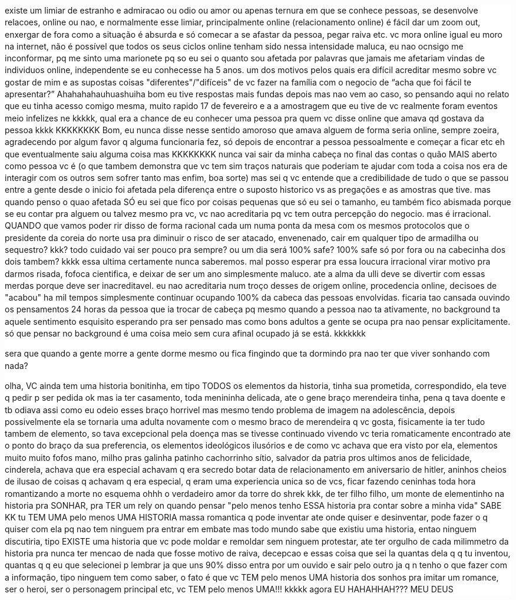 existe um limiar de estranho e admiracao ou odio ou amor ou apenas ternura em que se conhece pessoas, se desenvolve relacoes, online ou nao, e normalmente esse limiar, principalmente online (relacionamento online) é fácil dar um zoom out, enxergar de fora como a situação é absurda e só comecar a se afastar da pessoa, pegar raiva etc. vc mora online igual eu moro na internet, não é possível que todos os seus ciclos online tenham sido nessa intensidade maluca, eu nao ocnsigo me inconformar, pq me sinto uma marionete pq so eu sei o quanto sou afetada por palavras que jamais me afetariam vindas de individuos online, independente se eu conhecesse ha 5 anos. um dos motivos pelos quais era difícil acreditar mesmo sobre vc gostar de mim e as supostas coisas "diferentes"/"difíceis" de vc fazer na família com o negocio de “acha que foi fácil te apresentar?” Ahahahahauhuashuiha bom eu tive respostas mais fundas depois mas nao vem ao caso, so pensando aqui no relato que eu tinha acesso comigo mesma, muito rapido 17 de fevereiro e a a amostragem que eu tive de vc realmente foram eventos meio infelizes ne kkkkk, qual era a chance de eu conhecer uma pessoa pra quem vc disse online que amava qd gostava da pessoa kkkk  KKKKKKKK Bom, eu nunca disse nesse sentido amoroso que amava alguem de forma seria online, sempre zoeira, agradecendo por algum favor q alguma funcionaria fez, só depois de encontrar a pessoa pessoalmente e começar a ficar etc eh que eventualmente saiu alguma coisa mas KKKKKKKK  nunca vai sair da minha cabeça no final das contas o quão MAIS aberto como pessoa vc é (o que tambem demonstra que vc tem sim traços naturais que poderiam te ajudar com toda a coisa nos era de interagir com os outros sem sofrer tanto mas enfim, boa sorte) mas sei q vc entende que a credibilidade de tudo o que se passou entre a gente desde o inicio foi afetada pela diferença entre o suposto historico vs as pregações e as amostras que tive. mas quando penso o quao afetada SÓ eu sei que fico por coisas pequenas que só eu sei o tamanho, eu também fico abismada porque se eu contar pra alguem ou talvez mesmo pra vc, vc nao acreditaria pq vc tem outra percepção do negocio. mas é irracional. QUANDO que vamos poder rir disso de forma racional cada um numa ponta da mesa com os mesmos protocolos que o presidente da coreia do norte usa pra diminuir o risco de ser atacado, envenenado, cair em qualquer tipo de armadilha ou sequestro? kkk? todo cuidado vai ser pouco pra sempre? ou um dia será 100% safe? 100% safe só por fora ou na cabecinha dos dois tambem? kkkk essa ultima certamente nunca saberemos. mal posso esperar pra essa loucura irracional virar motivo pra darmos risada, fofoca cientifica, e deixar de ser um ano simplesmente maluco. ate a alma da ulli deve se divertir com essas merdas porque deve ser inacreditavel. eu nao acreditaria num troço desses de origem online, procedencia online, decisoes de "acabou" ha mil tempos simplesmente continuar ocupando 100% da cabeca das pessoas envolvidas. ficaria tao cansada ouvindo os pensamentos 24 horas da pessoa que ia trocar de cabeça pq mesmo quando a pessoa nao ta ativamente, no background ta aquele sentimento esquisito esperando pra ser pensado mas como bons adultos a gente se ocupa pra nao pensar explicitamente. só que pensar no background é uma coisa meio sem cura afinal ocupado já se está. kkkkkkk 

sera que quando a gente morre a gente dorme mesmo ou fica fingindo que ta dormindo pra nao ter que viver sonhando com nada? 

olha, VC ainda tem uma historia bonitinha, em tipo TODOS os elementos da historia, tinha sua prometida, correspondido, ela teve q pedir p ser pedida ok mas ia ter casamento, toda menininha delicada, ate o gene braço merendeira tinha, pena q tava doente e tb odiava assi como eu odeio esses braço horrivel mas mesmo tendo problema de imagem na adolescência, depois possivelmente ela se tornaria uma adulta novamente com o mesmo braco de merendeira q vc gosta, fisicamente ia ter tudo tambem de elemento, so tava excepcional pela doença mas se tivesse continuado vivendo vc teria romaticamente encontrado ate o ponto do braço da sua preferencia, os elementos ideológicos ilusórios e de como vc achava que era visto por ela, elementos muito muito fofos mano, milho pras galinha patinho cachorrinho sítio, salvador da patria pros ultimos anos de felicidade, cinderela, achava que era especial achavam q era secredo botar data de relacionamento em aniversario de hitler, aninhos cheios de ilusao de coisas q achavam q era especial, q eram uma experiencia unica so de vcs, ficar fazendo ceninhas toda hora romantizando a morte no esquema ohhh o verdadeiro amor da torre do shrek kkk, de ter filho filho, um monte de elementinho na historia pra SONHAR, pra TER um rely on quando pensar "pelo menos tenho ESSA historia pra contar sobre a minha vida" SABE KK tu TEM UMA pelo menos UMA HISTORIA massa romantica q pode inventar ate onde quiser e desinventar, pode fazer o q quiser com ela pq nao tem ninguem pra entrar em embate mas todo mundo sabe que existiu uma historia, entao ninguem discutiria, tipo EXISTE uma historia que vc pode moldar e remoldar sem ninguem protestar, ate ter orgulho de cada milimmetro da historia pra nunca ter mencao de nada que fosse motivo de raiva, decepcao e essas coisa que sei la quantas dela q q tu inventou, quantas q q eu que selecionei p lembrar ja que uns 90% disso entra por um ouvido e sair pelo outro ja q n tenho o que fazer com a informação, tipo ninguem tem como saber, o fato é que vc TEM pelo menos UMA historia dos sonhos pra imitar um romance, ser o heroi, ser o personagem principal etc, vc TEM pelo menos UMA!!! kkkkk agora EU HAHAHHAH??? MEU DEUS 
